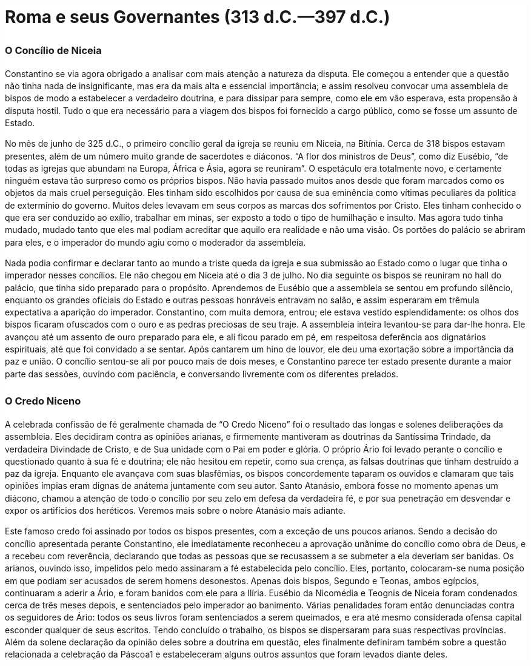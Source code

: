# Roma e seus Governantes (313 d.C.—397 d.C.) 

### O Concílio de Niceia 

Constantino se via agora obrigado a analisar com mais atenção a natureza da disputa. Ele começou a entender que a questão não tinha nada de insignificante, mas era da mais alta e essencial importância; e assim resolveu convocar uma assembleia de bispos de modo a estabelecer a verdadeiro doutrina, e para dissipar para sempre, como ele em vão esperava, esta propensão à disputa hostil. Tudo o que era necessário para a viagem dos bispos foi fornecido a cargo público, como se fosse um assunto de Estado.

No mês de junho de 325 d.C., o primeiro concílio geral da igreja se reuniu em Niceia, na Bitínia. Cerca de 318 bispos estavam presentes, além de um número muito grande de sacerdotes e diáconos. “A flor dos ministros de Deus”, como diz Eusébio, “de todas as igrejas que abundam na Europa, África e Ásia, agora se reuniram”. O espetáculo era totalmente novo, e certamente ninguém estava tão surpreso como os próprios bispos. Não havia passado muitos anos desde que foram marcados como os objetos da mais cruel perseguição. Eles tinham sido escolhidos por causa de sua eminência como vítimas peculiares da política de extermínio do governo. Muitos deles levavam em seus corpos as marcas dos sofrimentos por Cristo. Eles tinham conhecido o que era ser conduzido ao exílio, trabalhar em minas, ser exposto a todo o tipo de humilhação e insulto. Mas agora tudo tinha mudado, mudado tanto que eles mal podiam acreditar que aquilo era realidade e não uma visão. Os portões do palácio se abriram para eles, e o imperador do mundo agiu como o moderador da assembleia.

Nada podia confirmar e declarar tanto ao mundo a triste queda da igreja e sua submissão ao Estado como o lugar que tinha o imperador nesses concílios. Ele não chegou em Niceia até o dia 3 de julho. No dia seguinte os bispos se reuniram no hall do palácio, que tinha sido preparado para o propósito. Aprendemos de Eusébio que a assembleia se sentou em profundo silêncio, enquanto os grandes oficiais do Estado e outras pessoas honráveis entravam no salão, e assim esperaram em trêmula expectativa a aparição do imperador. Constantino, com muita demora, entrou; ele estava vestido esplendidamente: os olhos dos bispos ficaram ofuscados com o ouro e as pedras preciosas de seu traje. A assembleia inteira levantou-se para dar-lhe honra. Ele avançou até um assento de ouro preparado para ele, e ali ficou parado em pé, em respeitosa deferência aos dignatários espirituais, até que foi convidado a se sentar. Após cantarem um hino de louvor, ele deu uma exortação sobre a importância da paz e união. O concílio sentou-se ali por pouco mais de dois meses, e Constantino parece ter estado presente durante a maior parte das sessões, ouvindo com paciência, e conversando livremente com os diferentes prelados.

### O Credo Niceno 

A celebrada confissão de fé geralmente chamada de “O Credo Niceno” foi o resultado das longas e solenes deliberações da assembleia. Eles decidiram contra as opiniões arianas, e firmemente mantiveram as doutrinas da Santíssima Trindade, da verdadeira Divindade de Cristo, e de Sua unidade com o Pai em poder e glória. O próprio Ário foi levado perante o concílio e questionado quanto à sua fé e doutrina; ele não hesitou em repetir, como sua crença, as falsas doutrinas que tinham destruído a paz da igreja. Enquanto ele avançava com suas blasfêmias, os bispos concordemente taparam os ouvidos e clamaram que tais opiniões ímpias eram dignas de anátema juntamente com seu autor. Santo Atanásio, embora fosse no momento apenas um diácono, chamou a atenção de todo o concílio por seu zelo em defesa da verdadeira fé, e por sua penetração em desvendar e expor os artifícios dos heréticos. Veremos mais sobre o nobre Atanásio mais adiante.

Este famoso credo foi assinado por todos os bispos presentes, com a exceção de uns poucos arianos. Sendo a decisão do concílio apresentada perante Constantino, ele imediatamente reconheceu a aprovação unânime do concílio como obra de Deus, e a recebeu com reverência, declarando que todas as pessoas que se recusassem a se submeter a ela deveriam ser banidas. Os arianos, ouvindo isso, impelidos pelo medo assinaram a fé estabelecida pelo concílio. Eles, portanto, colocaram-se numa posição em que podiam ser acusados de serem homens desonestos. Apenas dois bispos, Segundo e Teonas, ambos egípcios, continuaram a aderir a Ário, e foram banidos com ele para a Ilíria. Eusébio da Nicomédia e Teognis de Niceia foram condenados cerca de três meses depois, e sentenciados pelo imperador ao banimento. Várias penalidades foram então denunciadas contra os seguidores de Ário: todos os seus livros foram sentenciados a serem queimados, e era até mesmo considerada ofensa capital esconder qualquer de seus escritos. Tendo concluído o trabalho, os bispos se dispersaram para suas respectivas províncias. Além da solene declaração da opinião deles sobre a doutrina em questão, eles finalmente definiram também sobre a questão relacionada a celebração da Páscoa1 e estabeleceram alguns outros assuntos que foram levados diante deles.